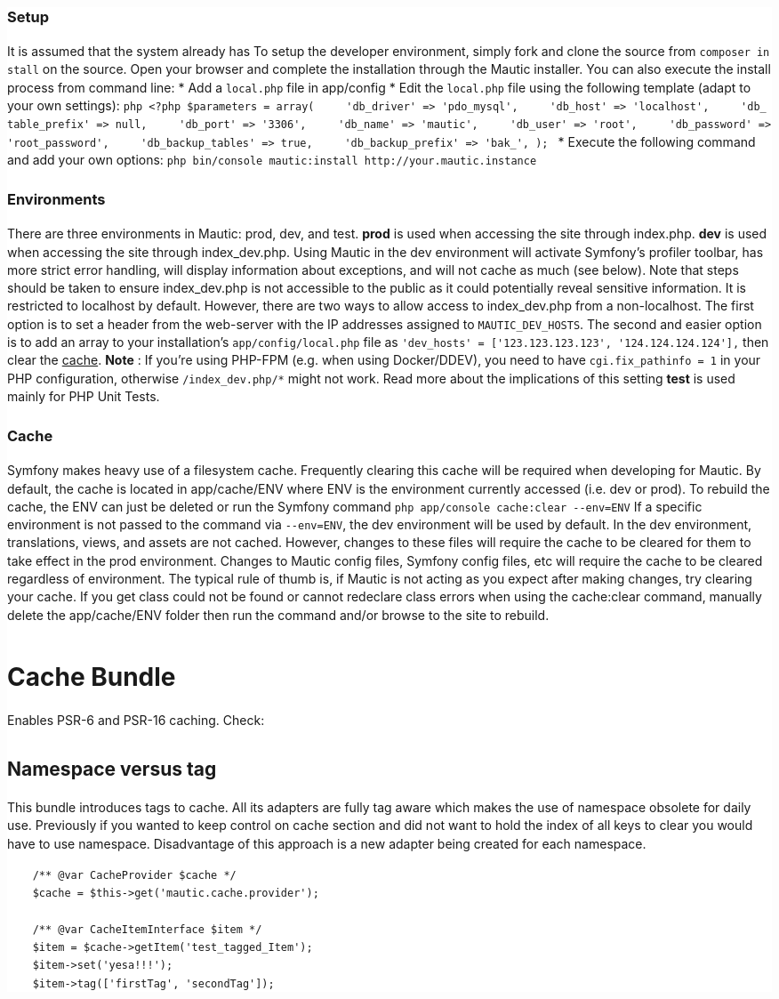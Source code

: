 ### Setup[](https://developer.mautic.org/#setup)
It is assumed that the system already has 
To setup the developer environment, simply fork and clone the source from `composer install` on the source.
Open your browser and complete the installation through the Mautic installer. You can also execute the install process from command line: * Add a `local.php` file in app/config * Edit the `local.php` file using the following template (adapt to your own settings): `php <?php $parameters = array(     'db_driver' => 'pdo_mysql',     'db_host' => 'localhost',     'db_table_prefix' => null,     'db_port' => '3306',     'db_name' => 'mautic',     'db_user' => 'root',     'db_password' => 'root_password',     'db_backup_tables' => true,     'db_backup_prefix' => 'bak_', ); ` * Execute the following command and add your own options: `php bin/console mautic:install http://your.mautic.instance`
### Environments[](https://developer.mautic.org/#environments)
There are three environments in Mautic: prod, dev, and test.
**prod** is used when accessing the site through index.php.
**dev** is used when accessing the site through index_dev.php. Using Mautic in the dev environment will activate Symfony’s profiler toolbar, has more strict error handling, will display information about exceptions, and will not cache as much (see below). Note that steps should be taken to ensure index_dev.php is not accessible to the public as it could potentially reveal sensitive information. It is restricted to localhost by default. However, there are two ways to allow access to index_dev.php from a non-localhost. The first option is to set a header from the web-server with the IP addresses assigned to `MAUTIC_DEV_HOSTS`. The second and easier option is to add an array to your installation’s `app/config/local.php` file as `'dev_hosts' = ['123.123.123.123', '124.124.124.124'],` then clear the [cache](https://developer.mautic.org/#cache). **Note** : If you’re using PHP-FPM (e.g. when using Docker/DDEV), you need to have `cgi.fix_pathinfo = 1` in your PHP configuration, otherwise `/index_dev.php/*` might not work. Read more about the implications of this setting 
**test** is used mainly for PHP Unit Tests.
### Cache[](https://developer.mautic.org/#cache)
Symfony makes heavy use of a filesystem cache. Frequently clearing this cache will be required when developing for Mautic. By default, the cache is located in app/cache/ENV where ENV is the environment currently accessed (i.e. dev or prod). To rebuild the cache, the ENV can just be deleted or run the Symfony command `php app/console cache:clear --env=ENV` If a specific environment is not passed to the command via `--env=ENV`, the dev environment will be used by default.
In the dev environment, translations, views, and assets are not cached. However, changes to these files will require the cache to be cleared for them to take effect in the prod environment. Changes to Mautic config files, Symfony config files, etc will require the cache to be cleared regardless of environment.
The typical rule of thumb is, if Mautic is not acting as you expect after making changes, try clearing your cache.  If you get class could not be found or cannot redeclare class errors when using the cache:clear command, manually delete the app/cache/ENV folder then run the command and/or browse to the site to rebuild. 
# Cache Bundle[](https://developer.mautic.org/#cache-bundle)
Enables PSR-6 and PSR-16 caching. Check: 
## Namespace versus tag[](https://developer.mautic.org/#namespace-versus-tag)
This bundle introduces tags to cache. All its adapters are fully tag aware which makes the use of namespace obsolete for daily use.
Previously if you wanted to keep control on cache section and did not want to hold the index of all keys to clear you would have to use namespace.
Disadvantage of this approach is a new adapter being created for each namespace.
```
    /** @var CacheProvider $cache */
    $cache = $this->get('mautic.cache.provider');

    /** @var CacheItemInterface $item */
    $item = $cache->getItem('test_tagged_Item');
    $item->set('yesa!!!');
    $item->tag(['firstTag', 'secondTag']);
```